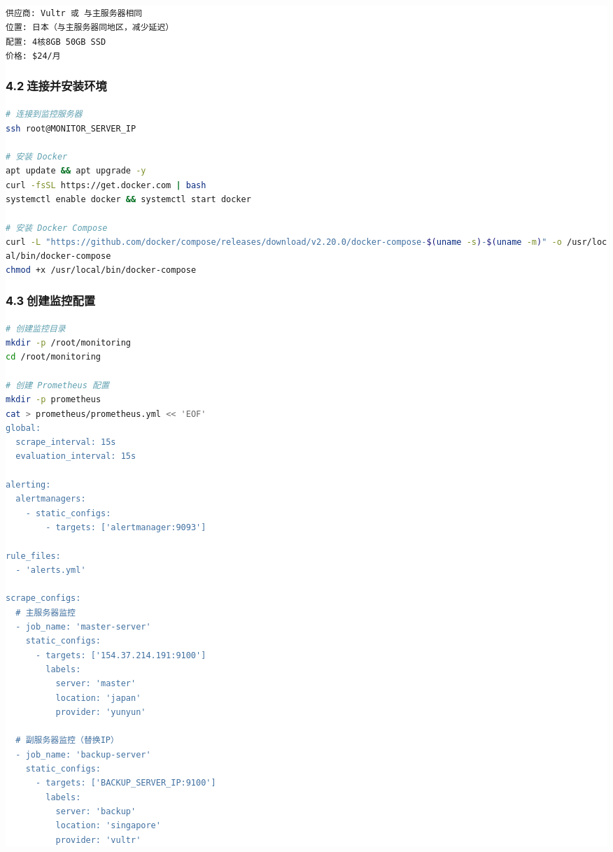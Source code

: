```
供应商: Vultr 或 与主服务器相同
位置: 日本（与主服务器同地区，减少延迟）
配置: 4核8GB 50GB SSD
价格: $24/月
```

### 4.2 连接并安装环境

```bash
# 连接到监控服务器
ssh root@MONITOR_SERVER_IP

# 安装 Docker
apt update && apt upgrade -y
curl -fsSL https://get.docker.com | bash
systemctl enable docker && systemctl start docker

# 安装 Docker Compose
curl -L "https://github.com/docker/compose/releases/download/v2.20.0/docker-compose-$(uname -s)-$(uname -m)" -o /usr/local/bin/docker-compose
chmod +x /usr/local/bin/docker-compose
```

### 4.3 创建监控配置

```bash
# 创建监控目录
mkdir -p /root/monitoring
cd /root/monitoring

# 创建 Prometheus 配置
mkdir -p prometheus
cat > prometheus/prometheus.yml << 'EOF'
global:
  scrape_interval: 15s
  evaluation_interval: 15s

alerting:
  alertmanagers:
    - static_configs:
        - targets: ['alertmanager:9093']

rule_files:
  - 'alerts.yml'

scrape_configs:
  # 主服务器监控
  - job_name: 'master-server'
    static_configs:
      - targets: ['154.37.214.191:9100']
        labels:
          server: 'master'
          location: 'japan'
          provider: 'yunyun'

  # 副服务器监控（替换IP）
  - job_name: 'backup-server'
    static_configs:
      - targets: ['BACKUP_SERVER_IP:9100']
        labels:
          server: 'backup'
          location: 'singapore'
          provider: 'vultr'

```